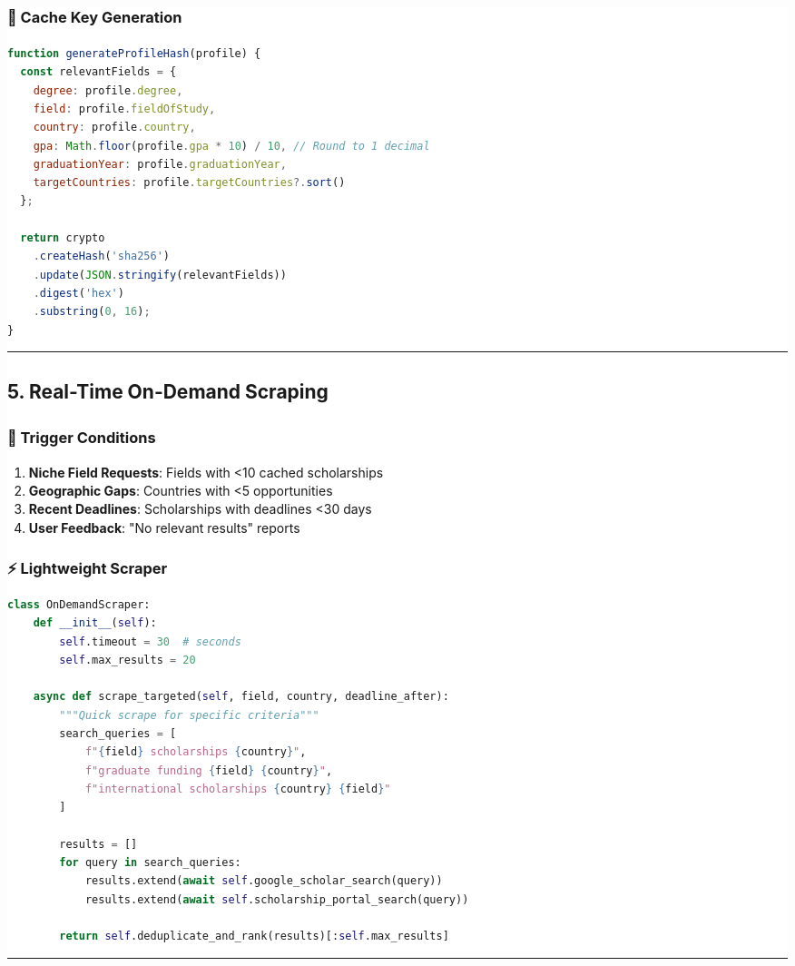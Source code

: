### 🔑 Cache Key Generation

```javascript
function generateProfileHash(profile) {
  const relevantFields = {
    degree: profile.degree,
    field: profile.fieldOfStudy,
    country: profile.country,
    gpa: Math.floor(profile.gpa * 10) / 10, // Round to 1 decimal
    graduationYear: profile.graduationYear,
    targetCountries: profile.targetCountries?.sort()
  };
  
  return crypto
    .createHash('sha256')
    .update(JSON.stringify(relevantFields))
    .digest('hex')
    .substring(0, 16);
}
```

---

## 5. Real-Time On-Demand Scraping

### 🎯 Trigger Conditions

1. **Niche Field Requests**: Fields with <10 cached scholarships
2. **Geographic Gaps**: Countries with <5 opportunities
3. **Recent Deadlines**: Scholarships with deadlines <30 days
4. **User Feedback**: "No relevant results" reports

### ⚡ Lightweight Scraper

```python
class OnDemandScraper:
    def __init__(self):
        self.timeout = 30  # seconds
        self.max_results = 20
        
    async def scrape_targeted(self, field, country, deadline_after):
        """Quick scrape for specific criteria"""
        search_queries = [
            f"{field} scholarships {country}",
            f"graduate funding {field} {country}",
            f"international scholarships {country} {field}"
        ]
        
        results = []
        for query in search_queries:
            results.extend(await self.google_scholar_search(query))
            results.extend(await self.scholarship_portal_search(query))
            
        return self.deduplicate_and_rank(results)[:self.max_results]
```

---